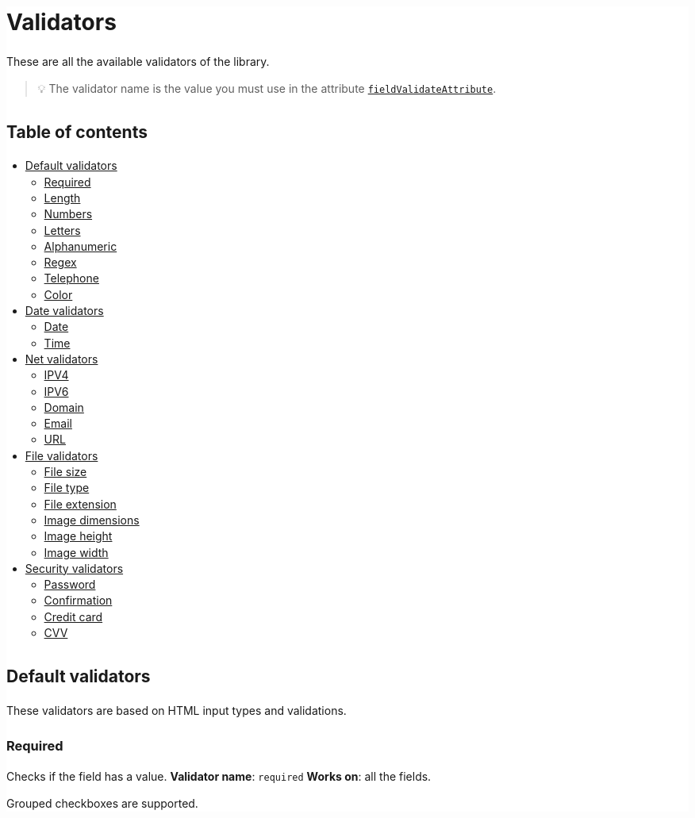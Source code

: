 # Validators

These are all the available validators of the library.

> :bulb: The validator name is the value you must use in the attribute [`fieldValidateAttribute`](./types.md#fieldvalidateattribute).

## Table of contents

- [Default validators](#default-validators)
  - [Required](#required)
  - [Length](#length)
  - [Numbers](#numbers)
  - [Letters](#letters)
  - [Alphanumeric](#alphanumeric)
  - [Regex](#regex)
  - [Telephone](#telephone)
  - [Color](#color)
- [Date validators](#date-validators)
  - [Date](#date)
  - [Time](#time)
- [Net validators](#net-validators)
  - [IPV4](#ipv4)
  - [IPV6](#ipv6)
  - [Domain](#domain)
  - [Email](#email)
  - [URL](#url)
- [File validators](#file-validators)
  - [File size](#file-size)
  - [File type](#file-type)
  - [File extension](#file-extension)
  - [Image dimensions](#image-dimensions)
  - [Image height](#image-height)
  - [Image width](#image-width)
- [Security validators](#security-validators)
  - [Password](#password)
  - [Confirmation](#confirmation)
  - [Credit card](#credit-card)
  - [CVV](#cvv)

## Default validators

These validators are based on HTML input types and validations.

### Required

Checks if the field has a value.
**Validator name**: `required`
**Works on**: all the fields.

Grouped checkboxes are supported.
